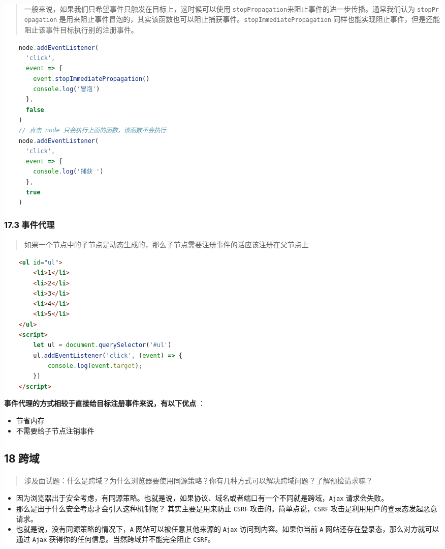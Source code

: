 > 一般来说，如果我们只希望事件只触发在目标上，这时候可以使用 `stopPropagation`来阻止事件的进一步传播。通常我们认为
> `stopPropagation` 是用来阻止事件冒泡的，其实该函数也可以阻止捕获事件。`stopImmediatePropagation`
> 同样也能实现阻止事件，但是还能阻止该事件目标执行别的注册事件。
```js
    node.addEventListener(
      'click',
      event => {
        event.stopImmediatePropagation()
        console.log('冒泡')
      },
      false
    )
    // 点击 node 只会执行上面的函数，该函数不会执行
    node.addEventListener(
      'click',
      event => {
        console.log('捕获 ')
      },
      true
    )
```

### 17.3 事件代理

> 如果一个节点中的子节点是动态生成的，那么子节点需要注册事件的话应该注册在父节点上
```html
    <ul id="ul">
    	<li>1</li>
        <li>2</li>
    	<li>3</li>
    	<li>4</li>
    	<li>5</li>
    </ul>
    <script>
    	let ul = document.querySelector('#ul')
    	ul.addEventListener('click', (event) => {
    		console.log(event.target);
    	})
    </script>
```

**事件代理的方式相较于直接给目标注册事件来说，有以下优点** ：

  * 节省内存
  * 不需要给子节点注销事件

## 18 跨域

> 涉及面试题：什么是跨域？为什么浏览器要使用同源策略？你有几种方式可以解决跨域问题？了解预检请求嘛？

  * 因为浏览器出于安全考虑，有同源策略。也就是说，如果协议、域名或者端口有一个不同就是跨域，`Ajax` 请求会失败。
  * 那么是出于什么安全考虑才会引入这种机制呢？ 其实主要是用来防止 `CSRF` 攻击的。简单点说，`CSRF` 攻击是利用用户的登录态发起恶意请求。
  * 也就是说，没有同源策略的情况下，`A` 网站可以被任意其他来源的 `Ajax` 访问到内容。如果你当前 `A` 网站还存在登录态，那么对方就可以通过 `Ajax` 获得你的任何信息。当然跨域并不能完全阻止 `CSRF`。
